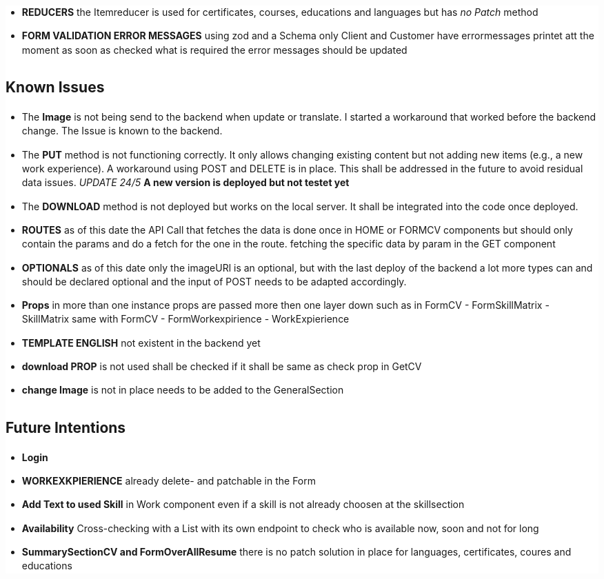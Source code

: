 - **REDUCERS** the Itemreducer is used for certificates, courses, educations and languages but has _no Patch_ method 

- **FORM VALIDATION ERROR MESSAGES** using zod and a Schema only Client and Customer have errormessages printet att the moment as soon as checked what is required the error messages should be updated

## Known Issues

- The **Image** is not being send to the backend when update or translate. I started a workaround that worked before the backend change. The Issue is known to the backend. 

- The **PUT** method is not functioning correctly. It only allows changing existing content but not adding new items (e.g., a new work experience). A workaround using POST and DELETE is in place. This shall be addressed in the future to avoid residual data issues. _UPDATE 24/5_  **A new version is deployed but not testet yet**
- The **DOWNLOAD** method is not deployed but works on the local server. It shall be integrated into the code once deployed.

- **ROUTES** as of this date the API Call that fetches the data is done once in HOME or FORMCV components but should only contain the params and do a fetch for the one in the route. fetching the specific data by param in the GET component

- **OPTIONALS** as of this date only the imageURl is an optional, but with the last deploy of the backend a lot more types can and should be declared optional and the input of POST needs to be adapted accordingly.

- **Props** in more than one instance props are passed more then one layer down such as in FormCV - FormSkillMatrix - SkillMatrix same with FormCV - FormWorkexpirience - WorkExpierience

- **TEMPLATE ENGLISH** not existent in the backend yet

- **download PROP** is not used shall be checked if it shall be same as check prop in GetCV

- **change Image** is not in place needs to be added to the GeneralSection

## Future Intentions

- **Login**


- **WORKEXKPIERIENCE** already delete- and patchable in the Form

- **Add Text to used Skill** in Work component even if a skill is not already choosen at the skillsection

- **Availability** Cross-checking with a List with its own endpoint to check who is available now, soon and not for long

- **SummarySectionCV and FormOverAllResume** there is no patch solution in place for languages, certificates, coures and educations
